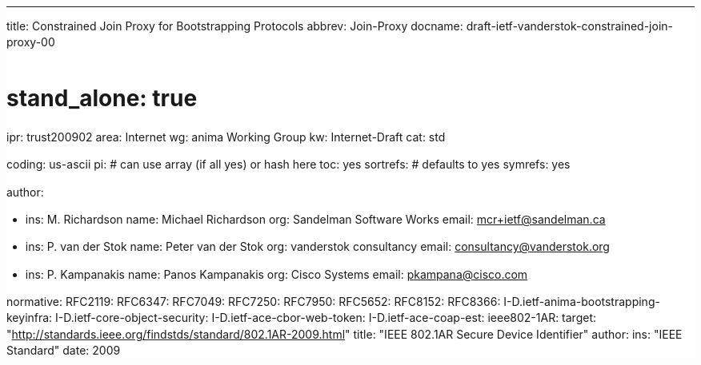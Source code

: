 ---
title: Constrained Join Proxy for Bootstrapping Protocols
abbrev: Join-Proxy
docname: draft-ietf-vanderstok-constrained-join-proxy-00

# stand_alone: true

ipr: trust200902
area: Internet
wg: anima Working Group
kw: Internet-Draft
cat: std

coding: us-ascii
pi:    # can use array (if all yes) or hash here
  toc: yes
  sortrefs:   # defaults to yes
  symrefs: yes

author:


- ins: M. Richardson
  name: Michael Richardson
  org: Sandelman Software Works
  email: mcr+ietf@sandelman.ca

- ins: P. van der Stok
  name: Peter van der Stok
  org: vanderstok consultancy
  email: consultancy@vanderstok.org

- ins: P. Kampanakis
  name: Panos Kampanakis
  org: Cisco Systems
  email: pkampana@cisco.com

normative:
  RFC2119:
  RFC6347:
  RFC7049:
  RFC7250:
  RFC7950:
  RFC5652:
  RFC8152:
  RFC8366:
  I-D.ietf-anima-bootstrapping-keyinfra:
  I-D.ietf-core-object-security:
  I-D.ietf-ace-cbor-web-token:
  I-D.ietf-ace-coap-est:
  ieee802-1AR:
    target: "http://standards.ieee.org/findstds/standard/802.1AR-2009.html"
    title: "IEEE 802.1AR Secure Device Identifier"
    author:
      ins: "IEEE Standard"
    date: 2009
